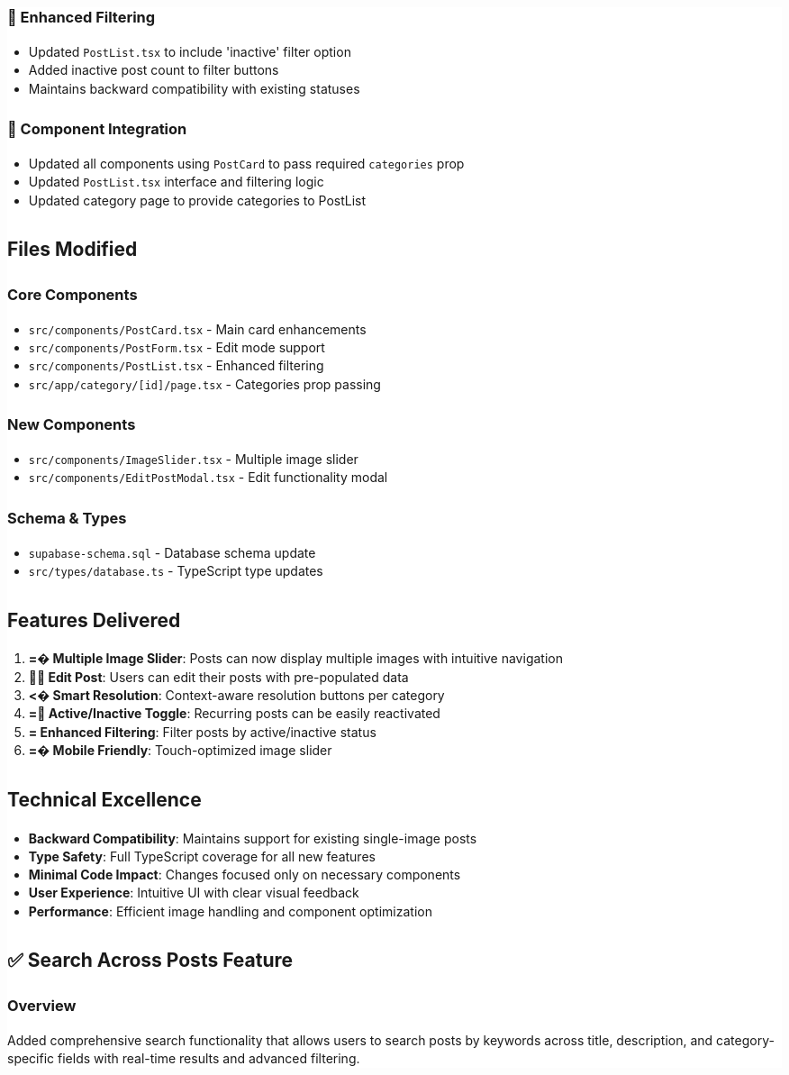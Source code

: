 ###  Enhanced Filtering
- Updated `PostList.tsx` to include 'inactive' filter option
- Added inactive post count to filter buttons
- Maintains backward compatibility with existing statuses

###  Component Integration
- Updated all components using `PostCard` to pass required `categories` prop
- Updated `PostList.tsx` interface and filtering logic
- Updated category page to provide categories to PostList

## Files Modified

### Core Components
- `src/components/PostCard.tsx` - Main card enhancements
- `src/components/PostForm.tsx` - Edit mode support
- `src/components/PostList.tsx` - Enhanced filtering
- `src/app/category/[id]/page.tsx` - Categories prop passing

### New Components
- `src/components/ImageSlider.tsx` - Multiple image slider
- `src/components/EditPostModal.tsx` - Edit functionality modal

### Schema & Types  
- `supabase-schema.sql` - Database schema update
- `src/types/database.ts` - TypeScript type updates

## Features Delivered

1. **=� Multiple Image Slider**: Posts can now display multiple images with intuitive navigation
2. ** Edit Post**: Users can edit their posts with pre-populated data  
3. **<� Smart Resolution**: Context-aware resolution buttons per category
4. **= Active/Inactive Toggle**: Recurring posts can be easily reactivated
5. **=
 Enhanced Filtering**: Filter posts by active/inactive status
6. **=� Mobile Friendly**: Touch-optimized image slider

## Technical Excellence

- **Backward Compatibility**: Maintains support for existing single-image posts
- **Type Safety**: Full TypeScript coverage for all new features
- **Minimal Code Impact**: Changes focused only on necessary components
- **User Experience**: Intuitive UI with clear visual feedback
- **Performance**: Efficient image handling and component optimization

## ✅ Search Across Posts Feature

### Overview
Added comprehensive search functionality that allows users to search posts by keywords across title, description, and category-specific fields with real-time results and advanced filtering.
